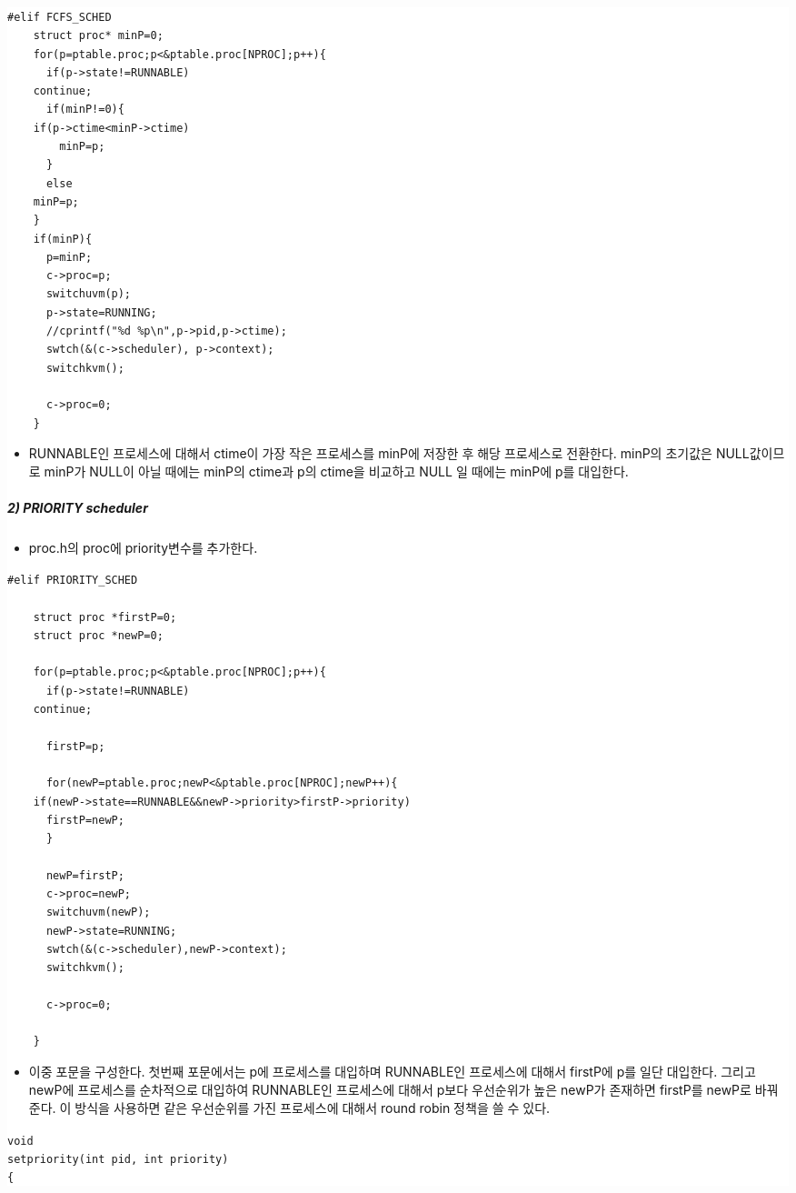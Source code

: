```{.cpp}
#elif FCFS_SCHED
    struct proc* minP=0;
    for(p=ptable.proc;p<&ptable.proc[NPROC];p++){
      if(p->state!=RUNNABLE)
	continue;
      if(minP!=0){
	if(p->ctime<minP->ctime)
		minP=p;
      }
      else
	minP=p;
    }
    if(minP){
      p=minP;
      c->proc=p;
      switchuvm(p);
      p->state=RUNNING;
      //cprintf("%d %p\n",p->pid,p->ctime);
      swtch(&(c->scheduler), p->context);
      switchkvm();

      c->proc=0;
    }
```
* RUNNABLE인 프로세스에 대해서 ctime이 가장 작은 프로세스를 minP에 저장한 후 해당 프로세스로 전환한다.  minP의 초기값은 NULL값이므로 minP가 NULL이 아닐 때에는 minP의 ctime과 p의 ctime을 비교하고 NULL 일 때에는 minP에 p를 대입한다.  
  
##### 2) PRIORITY scheduler  
* proc.h의 proc에 priority변수를 추가한다.  
```{.cpp}
#elif PRIORITY_SCHED
    
    struct proc *firstP=0;
    struct proc *newP=0;

    for(p=ptable.proc;p<&ptable.proc[NPROC];p++){
      if(p->state!=RUNNABLE)
	continue;

      firstP=p;

      for(newP=ptable.proc;newP<&ptable.proc[NPROC];newP++){
	if(newP->state==RUNNABLE&&newP->priority>firstP->priority)
	  firstP=newP;
      }
    
      newP=firstP;
      c->proc=newP;
      switchuvm(newP);
      newP->state=RUNNING;
      swtch(&(c->scheduler),newP->context);
      switchkvm();

      c->proc=0;

    }
```
* 이중 포문을 구성한다. 첫번째 포문에서는 p에 프로세스를 대입하며 RUNNABLE인 프로세스에 대해서 firstP에 p를 일단 대입한다. 그리고 newP에 프로세스를 순차적으로 대입하여 RUNNABLE인 프로세스에 대해서 p보다 우선순위가 높은 newP가 존재하면 firstP를 newP로 바꿔준다. 이 방식을 사용하면 같은 우선순위를 가진 프로세스에 대해서 round robin 정책을 쓸 수 있다.  
```{.cpp}
void 
setpriority(int pid, int priority)
{
```